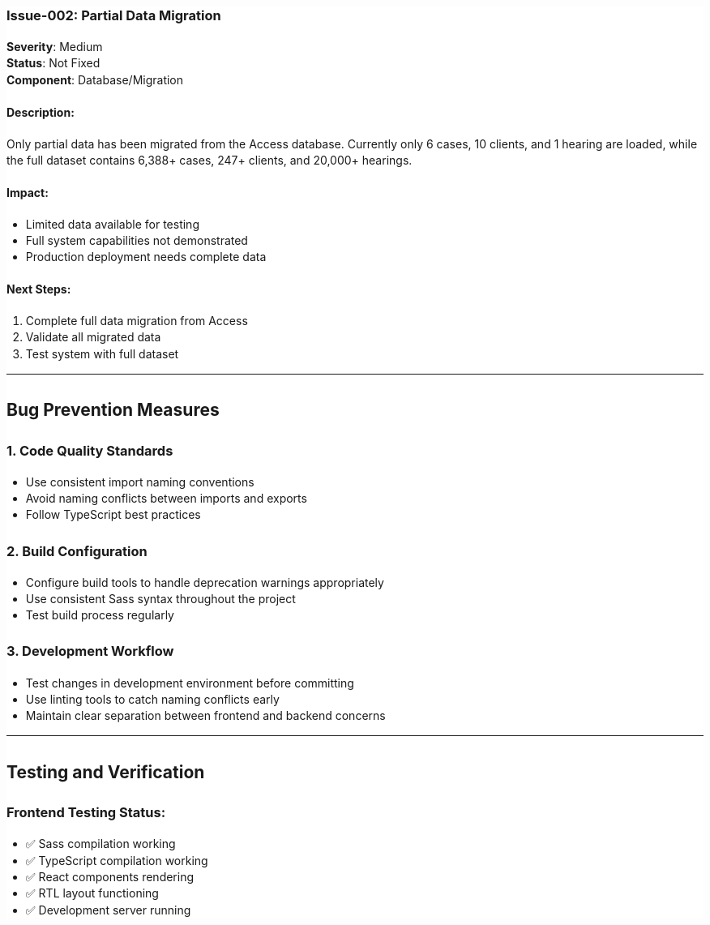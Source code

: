 ### Issue-002: Partial Data Migration
**Severity**: Medium  
**Status**: Not Fixed  
**Component**: Database/Migration  

#### **Description:**
Only partial data has been migrated from the Access database. Currently only 6 cases, 10 clients, and 1 hearing are loaded, while the full dataset contains 6,388+ cases, 247+ clients, and 20,000+ hearings.

#### **Impact:**
- Limited data available for testing
- Full system capabilities not demonstrated
- Production deployment needs complete data

#### **Next Steps:**
1. Complete full data migration from Access
2. Validate all migrated data
3. Test system with full dataset

---

## Bug Prevention Measures

### 1. **Code Quality Standards**
- Use consistent import naming conventions
- Avoid naming conflicts between imports and exports
- Follow TypeScript best practices

### 2. **Build Configuration**
- Configure build tools to handle deprecation warnings appropriately
- Use consistent Sass syntax throughout the project
- Test build process regularly

### 3. **Development Workflow**
- Test changes in development environment before committing
- Use linting tools to catch naming conflicts early
- Maintain clear separation between frontend and backend concerns

---

## Testing and Verification

### **Frontend Testing Status:**
- ✅ Sass compilation working
- ✅ TypeScript compilation working
- ✅ React components rendering
- ✅ RTL layout functioning
- ✅ Development server running
